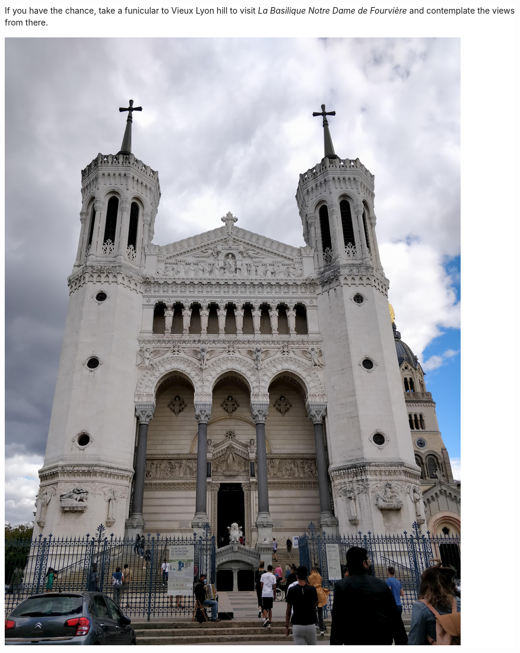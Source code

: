 If you have the chance, take a funicular to Vieux Lyon hill to visit _La Basilique Notre Dame de Fourvière_ and contemplate the views from there. 

![Basilique Notre Dame de Fourvière](./basilique_notre_dame_de_fourviere.jpg)
